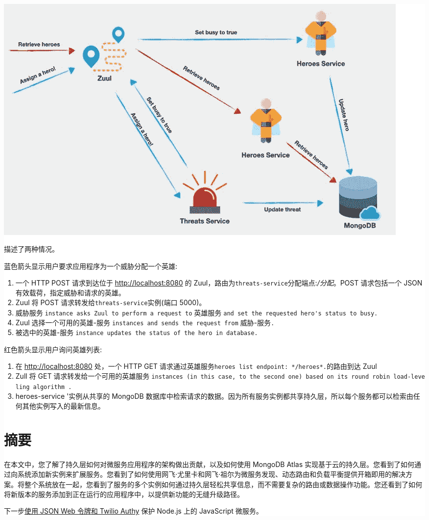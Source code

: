 ![](img/cc3dfb35e606db7ff33a38b1bfa9ba1c.png)

描述了两种情况。

蓝色箭头显示用户要求应用程序为一个威胁分配一个英雄:

1.  一个 HTTP POST 请求到达位于 [http://localhost:8080](http://localhost:8080) 的 Zuul，路由为`threats-service`分配端点:*/分配*。POST 请求包括一个 JSON 有效载荷，指定威胁和请求的英雄。
2.  Zuul 将 POST 请求转发给`threats-service`实例(端口 5000)。
3.  威胁服务 `instance asks Zuul to perform a request to` 英雄服务 `and set the requested hero's status to busy.`
4.  Zuul 选择一个可用的英雄-服务 `instances and sends the request from` 威胁-服务`.`
5.  被选中的英雄-服务 `instance updates the status of the hero in database.`

红色箭头显示用户询问英雄列表:

1.  在 [http://localhost:8080](http://localhost:8080) 处，一个 HTTP GET 请求通过英雄服务`heroes list endpoint: */heroes*.`的路由到达 Zuul
2.  Zull 将 GET 请求转发给一个可用的英雄服务 `instances (in this case, to the second one) based on its round robin load-leveling algorithm .`
3.  heroes-service '实例从共享的 MongoDB 数据库中检索请求的数据。因为所有服务实例都共享持久层，所以每个服务都可以检索由任何其他实例写入的最新信息。

# 摘要

在本文中，您了解了持久层如何对微服务应用程序的架构做出贡献，以及如何使用 MongoDB Atlas 实现基于云的持久层。您看到了如何通过向系统添加新实例来扩展服务。您看到了如何使用网飞·尤里卡和网飞·祖尔为微服务发现、动态路由和负载平衡提供开箱即用的解决方案。将整个系统放在一起，您看到了服务的多个实例如何通过持久层轻松共享信息，而不需要复杂的路由或数据操作功能。您还看到了如何将新版本的服务添加到正在运行的应用程序中，以提供新功能的无缝升级路径。

下一步[使用 JSON Web 令牌和 Twilio Authy](https://medium.com/@maciejtreder/protecting-javascript-microservices-on-node-js-with-json-web-tokens-and-twilio-authy-90d8ed780f5e) 保护 Node.js 上的 JavaScript 微服务。
